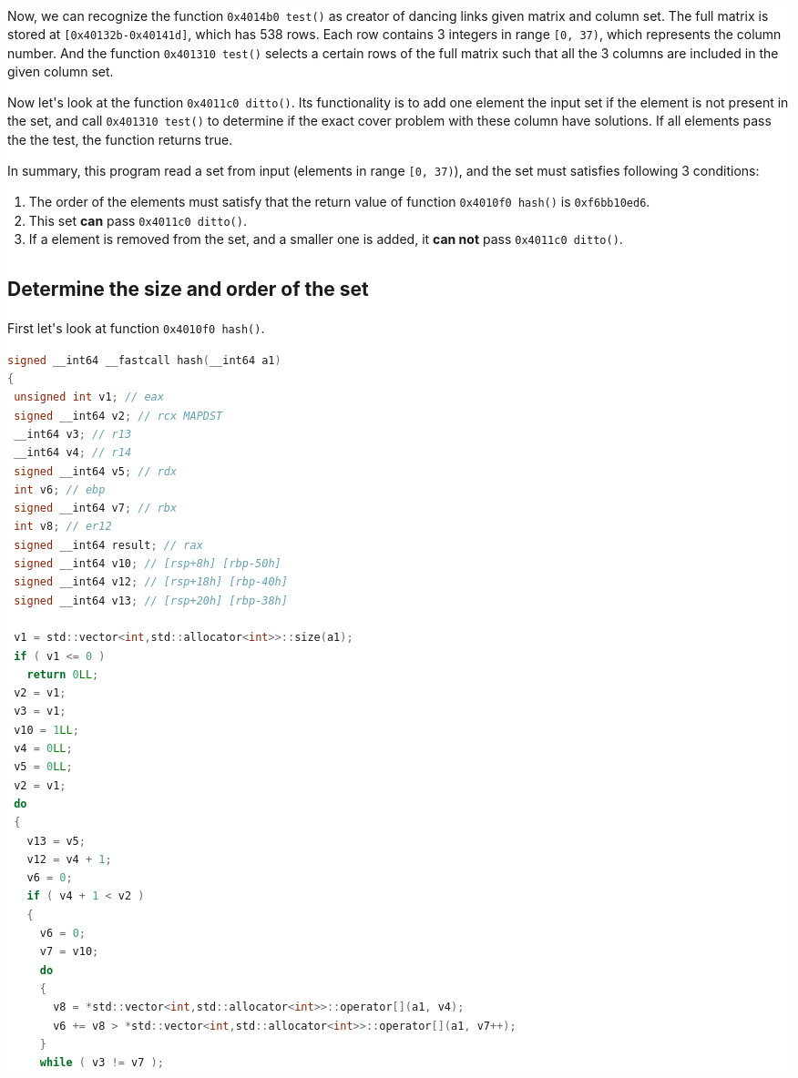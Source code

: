 Now, we can recognize the function `0x4014b0 test()` as creator of dancing
links given matrix and column set. The full matrix is stored at
`[0x40132b-0x40141d]`, which has 538 rows. Each row contains 3 integers in
range `[0, 37)`, which represents the column number. And the function
`0x401310 test()` selects a certain rows of the full matrix such that all the
3 columns are included in the given column set.

Now let's look at the function `0x4011c0 ditto()`. Its functionality is to add
one element the input set if the element is not present in the set, and call
`0x401310 test()` to determine if the exact cover problem with these column
have solutions. If all  elements pass the the test, the function returns true.

In summary, this program read a set from input (elements in range `[0, 37)`),
and the set must satisfies following 3 conditions:

1. The order of the elements must satisfy that the return value of function `0x4010f0 hash()` is `0xf6bb10ed6`.  
2. This set **can** pass `0x4011c0 ditto()`.  
3. If a element is removed from the set, and a smaller one is added, it **can not** pass `0x4011c0 ditto()`.

## Determine the size and order of the set

First let's look at function `0x4010f0 hash()`.

```c  
signed __int64 __fastcall hash(__int64 a1)  
{  
 unsigned int v1; // eax  
 signed __int64 v2; // rcx MAPDST  
 __int64 v3; // r13  
 __int64 v4; // r14  
 signed __int64 v5; // rdx  
 int v6; // ebp  
 signed __int64 v7; // rbx  
 int v8; // er12  
 signed __int64 result; // rax  
 signed __int64 v10; // [rsp+8h] [rbp-50h]  
 signed __int64 v12; // [rsp+18h] [rbp-40h]  
 signed __int64 v13; // [rsp+20h] [rbp-38h]

 v1 = std::vector<int,std::allocator<int>>::size(a1);  
 if ( v1 <= 0 )  
   return 0LL;  
 v2 = v1;  
 v3 = v1;  
 v10 = 1LL;  
 v4 = 0LL;  
 v5 = 0LL;  
 v2 = v1;  
 do  
 {  
   v13 = v5;  
   v12 = v4 + 1;  
   v6 = 0;  
   if ( v4 + 1 < v2 )  
   {  
     v6 = 0;  
     v7 = v10;  
     do  
     {  
       v8 = *std::vector<int,std::allocator<int>>::operator[](a1, v4);  
       v6 += v8 > *std::vector<int,std::allocator<int>>::operator[](a1, v7++);  
     }  
     while ( v3 != v7 );  
```
